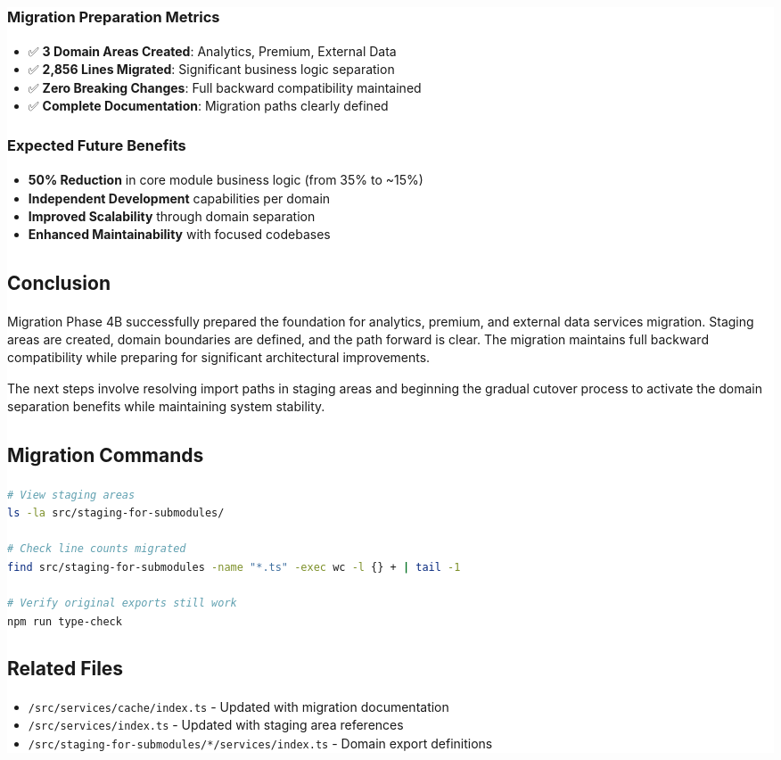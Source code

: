 ### Migration Preparation Metrics
- ✅ **3 Domain Areas Created**: Analytics, Premium, External Data
- ✅ **2,856 Lines Migrated**: Significant business logic separation
- ✅ **Zero Breaking Changes**: Full backward compatibility maintained
- ✅ **Complete Documentation**: Migration paths clearly defined

### Expected Future Benefits
- **50% Reduction** in core module business logic (from 35% to ~15%)
- **Independent Development** capabilities per domain
- **Improved Scalability** through domain separation
- **Enhanced Maintainability** with focused codebases

## Conclusion

Migration Phase 4B successfully prepared the foundation for analytics, premium, and external data services migration. Staging areas are created, domain boundaries are defined, and the path forward is clear. The migration maintains full backward compatibility while preparing for significant architectural improvements.

The next steps involve resolving import paths in staging areas and beginning the gradual cutover process to activate the domain separation benefits while maintaining system stability.

## Migration Commands

```bash
# View staging areas
ls -la src/staging-for-submodules/

# Check line counts migrated
find src/staging-for-submodules -name "*.ts" -exec wc -l {} + | tail -1

# Verify original exports still work
npm run type-check
```

## Related Files
- `/src/services/cache/index.ts` - Updated with migration documentation
- `/src/services/index.ts` - Updated with staging area references
- `/src/staging-for-submodules/*/services/index.ts` - Domain export definitions